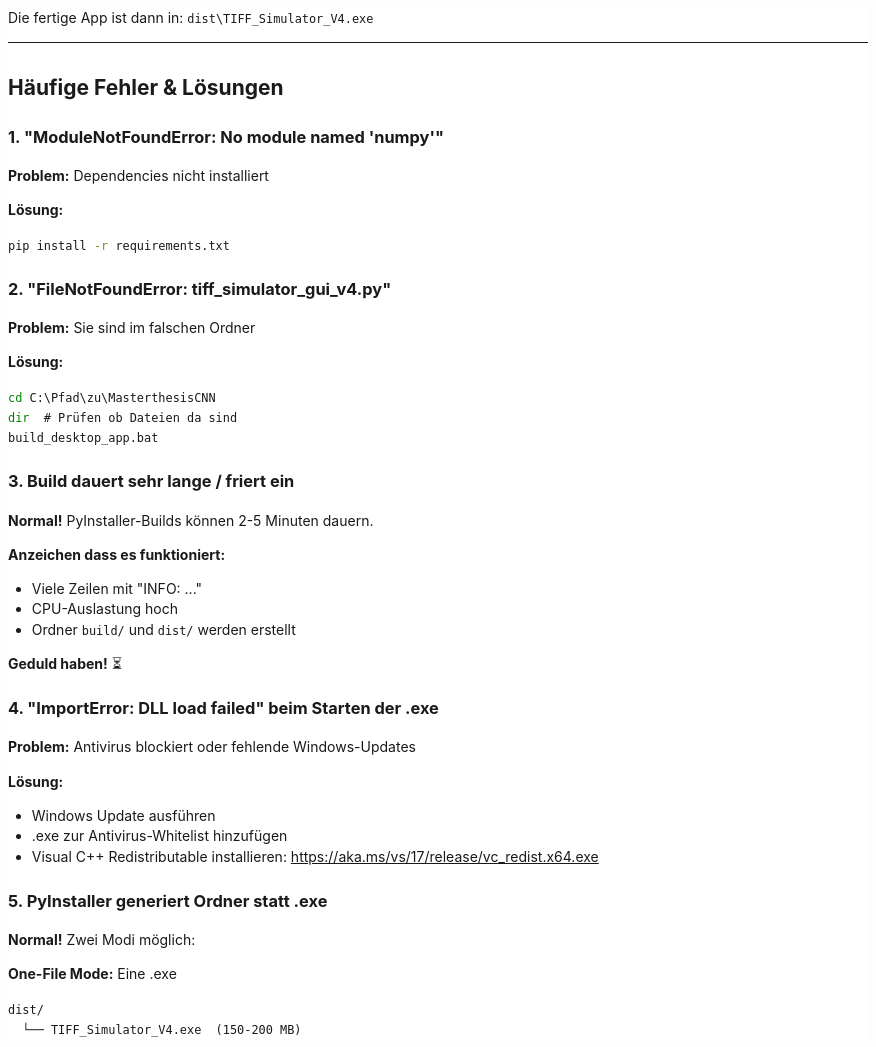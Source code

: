 Die fertige App ist dann in: `dist\TIFF_Simulator_V4.exe`

---

## Häufige Fehler & Lösungen

### 1. "ModuleNotFoundError: No module named 'numpy'"

**Problem:** Dependencies nicht installiert

**Lösung:**
```cmd
pip install -r requirements.txt
```

### 2. "FileNotFoundError: tiff_simulator_gui_v4.py"

**Problem:** Sie sind im falschen Ordner

**Lösung:**
```cmd
cd C:\Pfad\zu\MasterthesisCNN
dir  # Prüfen ob Dateien da sind
build_desktop_app.bat
```

### 3. Build dauert sehr lange / friert ein

**Normal!** PyInstaller-Builds können 2-5 Minuten dauern.

**Anzeichen dass es funktioniert:**
- Viele Zeilen mit "INFO: ..."
- CPU-Auslastung hoch
- Ordner `build/` und `dist/` werden erstellt

**Geduld haben!** ⏳

### 4. "ImportError: DLL load failed" beim Starten der .exe

**Problem:** Antivirus blockiert oder fehlende Windows-Updates

**Lösung:**
- Windows Update ausführen
- .exe zur Antivirus-Whitelist hinzufügen
- Visual C++ Redistributable installieren: https://aka.ms/vs/17/release/vc_redist.x64.exe

### 5. PyInstaller generiert Ordner statt .exe

**Normal!** Zwei Modi möglich:

**One-File Mode:** Eine .exe
```
dist/
  └── TIFF_Simulator_V4.exe  (150-200 MB)
```
